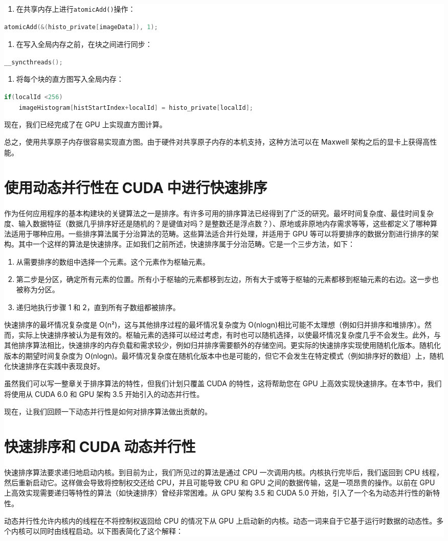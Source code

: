 1.  在共享内存上进行`atomicAdd()`操作：

```cpp
atomicAdd(&(histo_private[imageData]), 1);
```

1.  在写入全局内存之前，在块之间进行同步：

```cpp
__syncthreads();
```

1.  将每个块的直方图写入全局内存：

```cpp
if(localId <256)
    imageHistogram[histStartIndex+localId] = histo_private[localId];
```

现在，我们已经完成了在 GPU 上实现直方图计算。

总之，使用共享原子内存很容易实现直方图。由于硬件对共享原子内存的本机支持，这种方法可以在 Maxwell 架构之后的显卡上获得高性能。

# 使用动态并行性在 CUDA 中进行快速排序

作为任何应用程序的基本构建块的关键算法之一是排序。有许多可用的排序算法已经得到了广泛的研究。最坏时间复杂度、最佳时间复杂度、输入数据特征（数据几乎排序好还是随机的？是键值对吗？是整数还是浮点数？）、原地或非原地内存需求等等，这些都定义了哪种算法适用于哪种应用。一些排序算法属于分治算法的范畴。这些算法适合并行处理，并适用于 GPU 等可以将要排序的数据分割进行排序的架构。其中一个这样的算法是快速排序。正如我们之前所述，快速排序属于分治范畴。它是一个三步方法，如下：

1.  从需要排序的数组中选择一个元素。这个元素作为枢轴元素。

1.  第二步是分区，确定所有元素的位置。所有小于枢轴的元素都移到左边，所有大于或等于枢轴的元素都移到枢轴元素的右边。这一步也被称为分区。

1.  递归地执行步骤 1 和 2，直到所有子数组都被排序。

快速排序的最坏情况复杂度是 O(n²)，这与其他排序过程的最坏情况复杂度为 O(nlogn)相比可能不太理想（例如归并排序和堆排序）。然而，实际上快速排序被认为是有效的。枢轴元素的选择可以经过考虑，有时也可以随机选择，以使最坏情况复杂度几乎不会发生。此外，与其他排序算法相比，快速排序的内存负载和需求较少，例如归并排序需要额外的存储空间。更实际的快速排序实现使用随机化版本。随机化版本的期望时间复杂度为 O(nlogn)。最坏情况复杂度在随机化版本中也是可能的，但它不会发生在特定模式（例如排序好的数组）上，随机化快速排序在实践中表现良好。

虽然我们可以写一整章关于排序算法的特性，但我们计划只覆盖 CUDA 的特性，这将帮助您在 GPU 上高效实现快速排序。在本节中，我们将使用从 CUDA 6.0 和 GPU 架构 3.5 开始引入的动态并行性。

现在，让我们回顾一下动态并行性是如何对排序算法做出贡献的。

# 快速排序和 CUDA 动态并行性

快速排序算法要求递归地启动内核。到目前为止，我们所见过的算法是通过 CPU 一次调用内核。内核执行完毕后，我们返回到 CPU 线程，然后重新启动它。这样做会导致将控制权交还给 CPU，并且可能导致 CPU 和 GPU 之间的数据传输，这是一项昂贵的操作。以前在 GPU 上高效实现需要递归等特性的算法（如快速排序）曾经非常困难。从 GPU 架构 3.5 和 CUDA 5.0 开始，引入了一个名为动态并行性的新特性。

动态并行性允许内核内的线程在不将控制权返回给 CPU 的情况下从 GPU 上启动新的内核。动态一词来自于它基于运行时数据的动态性。多个内核可以同时由线程启动。以下图表简化了这个解释：
